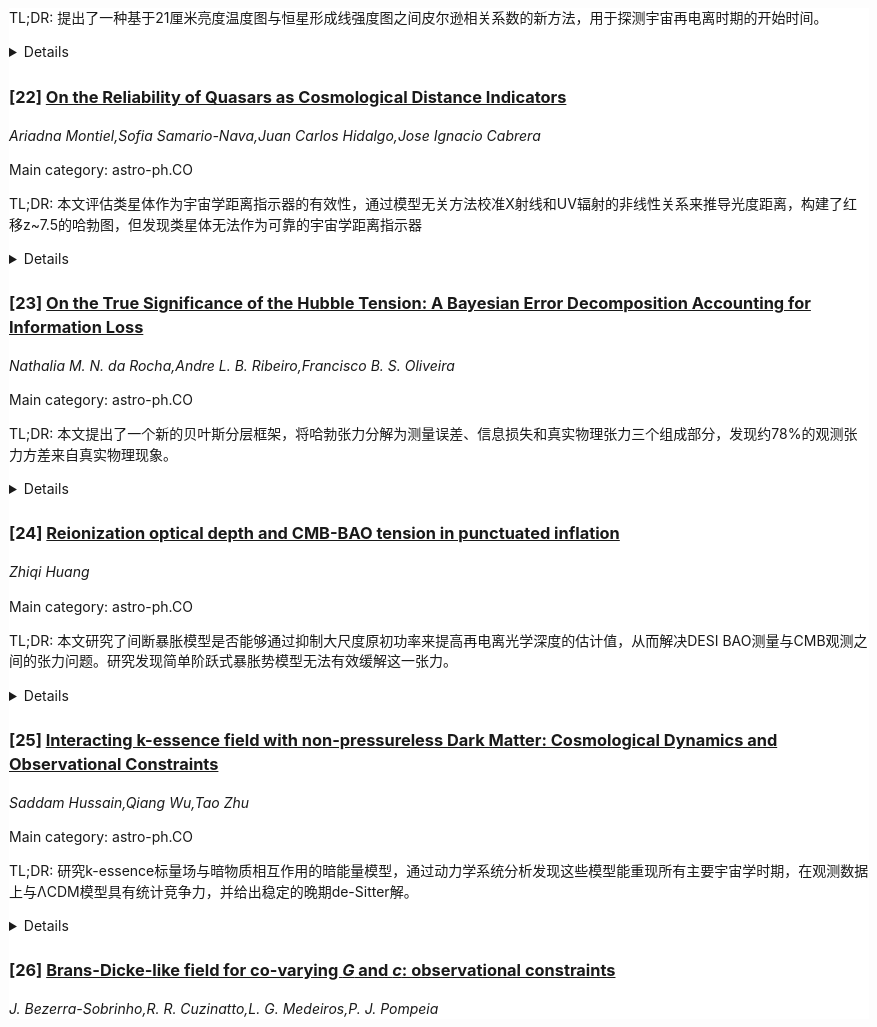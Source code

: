 TL;DR: 提出了一种基于21厘米亮度温度图与恒星形成线强度图之间皮尔逊相关系数的新方法，用于探测宇宙再电离时期的开始时间。


<details><summary>Details</summary></details>


### [22] [On the Reliability of Quasars as Cosmological Distance Indicators](https://arxiv.org/abs/2509.08983)
*Ariadna Montiel,Sofia Samario-Nava,Juan Carlos Hidalgo,Jose Ignacio Cabrera*

Main category: astro-ph.CO

TL;DR: 本文评估类星体作为宇宙学距离指示器的有效性，通过模型无关方法校准X射线和UV辐射的非线性关系来推导光度距离，构建了红移z~7.5的哈勃图，但发现类星体无法作为可靠的宇宙学距离指示器


<details><summary>Details</summary></details>


### [23] [On the True Significance of the Hubble Tension: A Bayesian Error Decomposition Accounting for Information Loss](https://arxiv.org/abs/2509.09034)
*Nathalia M. N. da Rocha,Andre L. B. Ribeiro,Francisco B. S. Oliveira*

Main category: astro-ph.CO

TL;DR: 本文提出了一个新的贝叶斯分层框架，将哈勃张力分解为测量误差、信息损失和真实物理张力三个组成部分，发现约78%的观测张力方差来自真实物理现象。


<details><summary>Details</summary></details>


### [24] [Reionization optical depth and CMB-BAO tension in punctuated inflation](https://arxiv.org/abs/2509.09086)
*Zhiqi Huang*

Main category: astro-ph.CO

TL;DR: 本文研究了间断暴胀模型是否能够通过抑制大尺度原初功率来提高再电离光学深度的估计值，从而解决DESI BAO测量与CMB观测之间的张力问题。研究发现简单阶跃式暴胀势模型无法有效缓解这一张力。


<details><summary>Details</summary></details>


### [25] [Interacting k-essence field with non-pressureless Dark Matter: Cosmological Dynamics and Observational Constraints](https://arxiv.org/abs/2509.09202)
*Saddam Hussain,Qiang Wu,Tao Zhu*

Main category: astro-ph.CO

TL;DR: 研究k-essence标量场与暗物质相互作用的暗能量模型，通过动力学系统分析发现这些模型能重现所有主要宇宙学时期，在观测数据上与ΛCDM模型具有统计竞争力，并给出稳定的晚期de-Sitter解。


<details><summary>Details</summary></details>


### [26] [Brans-Dicke-like field for co-varying $G$ and $c$: observational constraints](https://arxiv.org/abs/2509.09211)
*J. Bezerra-Sobrinho,R. R. Cuzinatto,L. G. Medeiros,P. J. Pompeia*
